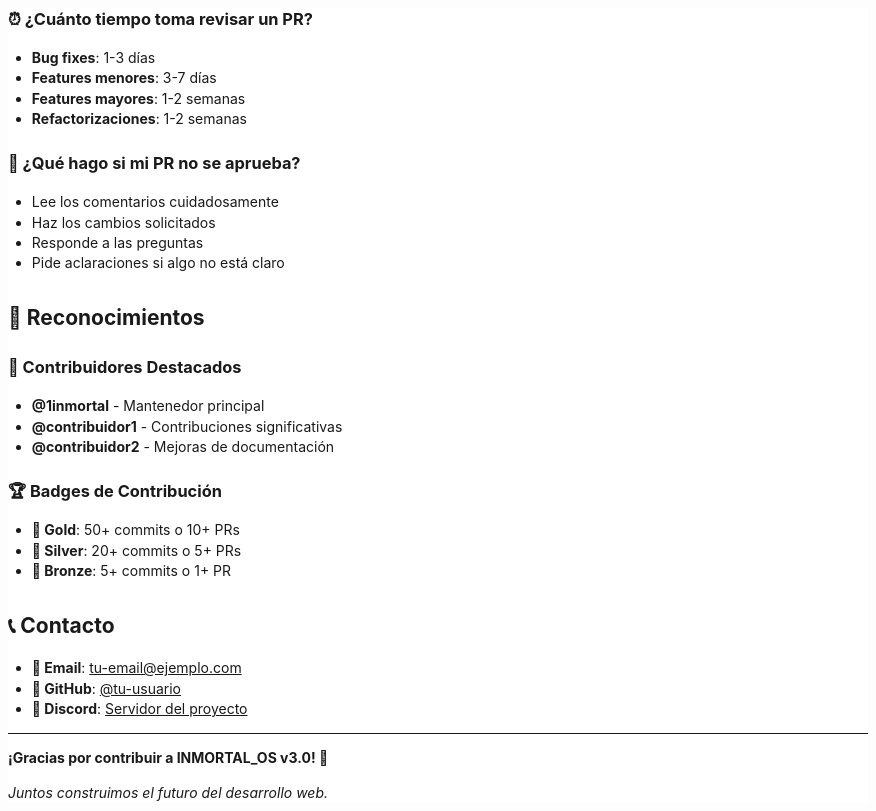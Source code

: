 ### ⏰ ¿Cuánto tiempo toma revisar un PR?

- **Bug fixes**: 1-3 días
- **Features menores**: 3-7 días
- **Features mayores**: 1-2 semanas
- **Refactorizaciones**: 1-2 semanas

### 🐛 ¿Qué hago si mi PR no se aprueba?

- Lee los comentarios cuidadosamente
- Haz los cambios solicitados
- Responde a las preguntas
- Pide aclaraciones si algo no está claro

## 🎉 Reconocimientos

### 🌟 Contribuidores Destacados

- **@1inmortal** - Mantenedor principal
- **@contribuidor1** - Contribuciones significativas
- **@contribuidor2** - Mejoras de documentación

### 🏆 Badges de Contribución

- **🥇 Gold**: 50+ commits o 10+ PRs
- **🥈 Silver**: 20+ commits o 5+ PRs
- **🥉 Bronze**: 5+ commits o 1+ PR

## 📞 Contacto

- **📧 Email**: [tu-email@ejemplo.com](mailto:tu-email@ejemplo.com)
- **🐙 GitHub**: [@tu-usuario](https://github.com/tu-usuario)
- **💬 Discord**: [Servidor del proyecto](https://discord.gg/proyecto)

---

**¡Gracias por contribuir a INMORTAL_OS v3.0! 🚀**

*Juntos construimos el futuro del desarrollo web.*
